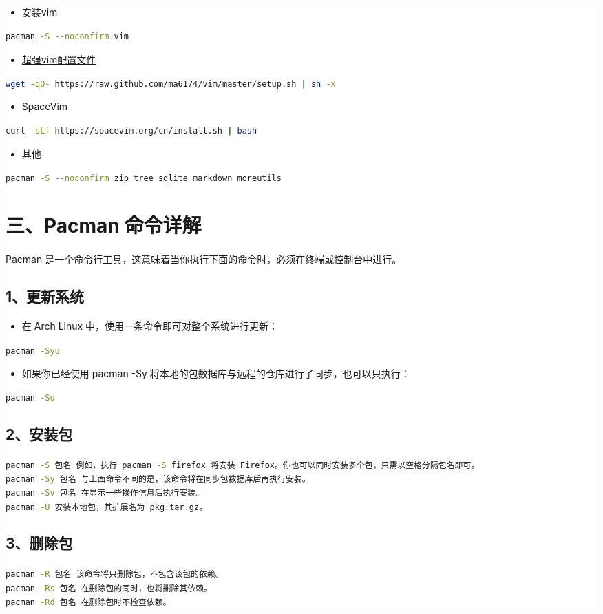 * 安装vim

``` bash
pacman -S --noconfirm vim
```

* [超强vim配置文件](https://github.com/ma6174/vim)

``` bash
wget -qO- https://raw.github.com/ma6174/vim/master/setup.sh | sh -x
```

*  SpaceVim

``` bash
curl -sLf https://spacevim.org/cn/install.sh | bash
```

* 其他

``` bash
pacman -S --noconfirm zip tree sqlite markdown moreutils
```

# 三、Pacman 命令详解

Pacman 是一个命令行工具，这意味着当你执行下面的命令时，必须在终端或控制台中进行。

## 1、更新系统

* 在 Arch Linux 中，使用一条命令即可对整个系统进行更新：

``` bash
pacman -Syu
```

* 如果你已经使用 pacman -Sy 将本地的包数据库与远程的仓库进行了同步，也可以只执行：

``` bash
pacman -Su
```

## 2、安装包

``` bash
pacman -S 包名 例如，执行 pacman -S firefox 将安装 Firefox。你也可以同时安装多个包，只需以空格分隔包名即可。
pacman -Sy 包名 与上面命令不同的是，该命令将在同步包数据库后再执行安装。
pacman -Sv 包名 在显示一些操作信息后执行安装。
pacman -U 安装本地包，其扩展名为 pkg.tar.gz。
```

## 3、删除包

``` bash
pacman -R 包名 该命令将只删除包，不包含该包的依赖。
pacman -Rs 包名 在删除包的同时，也将删除其依赖。
pacman -Rd 包名 在删除包时不检查依赖。
```

